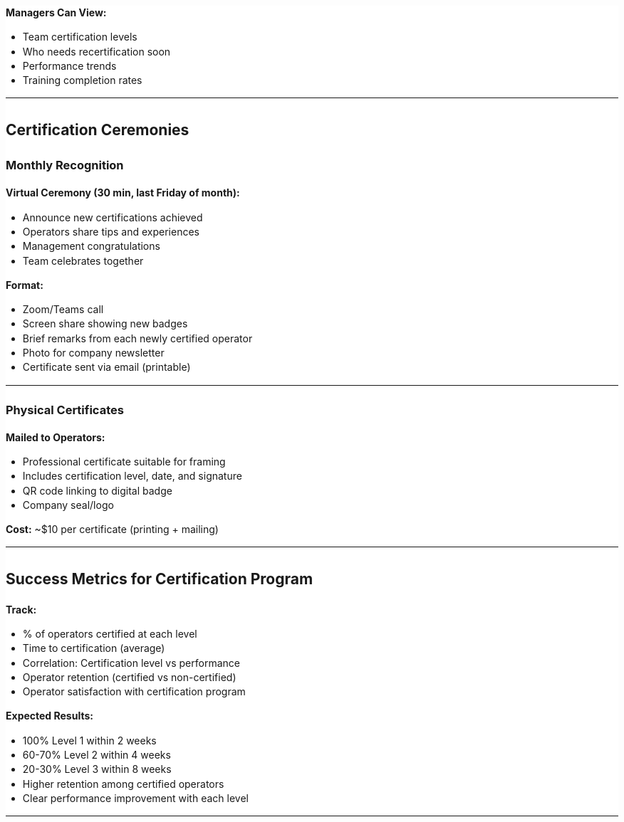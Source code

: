 **Managers Can View:**
- Team certification levels
- Who needs recertification soon
- Performance trends
- Training completion rates

---

## Certification Ceremonies

### Monthly Recognition

**Virtual Ceremony (30 min, last Friday of month):**
- Announce new certifications achieved
- Operators share tips and experiences
- Management congratulations
- Team celebrates together

**Format:**
- Zoom/Teams call
- Screen share showing new badges
- Brief remarks from each newly certified operator
- Photo for company newsletter
- Certificate sent via email (printable)

---

### Physical Certificates

**Mailed to Operators:**
- Professional certificate suitable for framing
- Includes certification level, date, and signature
- QR code linking to digital badge
- Company seal/logo

**Cost:** ~$10 per certificate (printing + mailing)

---

## Success Metrics for Certification Program

**Track:**
- % of operators certified at each level
- Time to certification (average)
- Correlation: Certification level vs performance
- Operator retention (certified vs non-certified)
- Operator satisfaction with certification program

**Expected Results:**
- 100% Level 1 within 2 weeks
- 60-70% Level 2 within 4 weeks
- 20-30% Level 3 within 8 weeks
- Higher retention among certified operators
- Clear performance improvement with each level

---